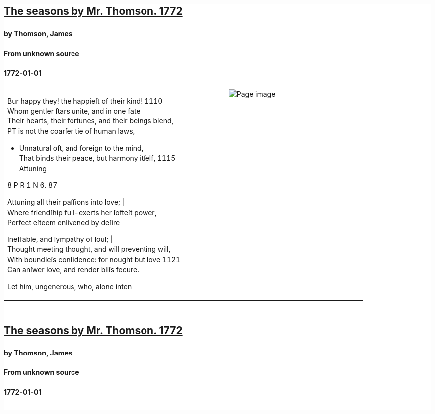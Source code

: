 
## [The seasons by Mr. Thomson.  1772](https://archive.org/details/bim_eighteenth-century_the-seasons-by-mr-thoms_thomson-james_1772/page/n37/mode/1up?view=theater)

#### by Thomson, James

#### From unknown source

#### 1772-01-01

<table style="width: 100%;"><tr><td style="width: 50%">

  
  
Bur happy they! the happieſt of their kind! 1110  
Whom gentler ſtars unite, and in one fate  
Their hearts, their fortunes, and their beings blend,  
PT is not the coarſer tie of human laws,  
- Unnatural oft, and foreign to the mind,  
That binds their peace, but harmony itſelf, 1115  
Attuning  
  
8 P R 1 N 6. 87  
  
Attuning all their paſſions into love; |  
Where friendſhip full-exerts her ſofteſt power,  
Perfect eſteem enlivened by deſire  
  
Ineffable, and ſympathy of ſoul; |  
Thought meeting thought, and will preventing will,  
With boundleſs conſidence: for nought but love 1121  
Can anſwer love, and render bliſs fecure.  
  
Let him, ungenerous, who, alone inten
</td><td style="width: 50%; max-height: 75%; margin: auto; display: block;">
<img alt="Page image" src="https://iiif.archive.org/image/iiif/2/bim_eighteenth-century_the-seasons-by-mr-thoms_thomson-james_1772%2Fbim_eighteenth-century_the-seasons-by-mr-thoms_thomson-james_1772_jp2.zip%2Fbim_eighteenth-century_the-seasons-by-mr-thoms_thomson-james_1772_jp2%2Fbim_eighteenth-century_the-seasons-by-mr-thoms_thomson-james_1772_0037.jp2/pct:17.226988175284024,66.8949203187251,72.2466960352423,13.819721115537849/!600,600/0/default.jpg"/>
</td>
</tr></table>

---

## [The seasons by Mr. Thomson.  1772](https://archive.org/details/bim_eighteenth-century_the-seasons-by-mr-thoms_thomson-james_1772/page/n38/mode/1up?view=theater)

#### by Thomson, James

#### From unknown source

#### 1772-01-01

<table style="width: 100%;"><tr><td style="width: 50%">
